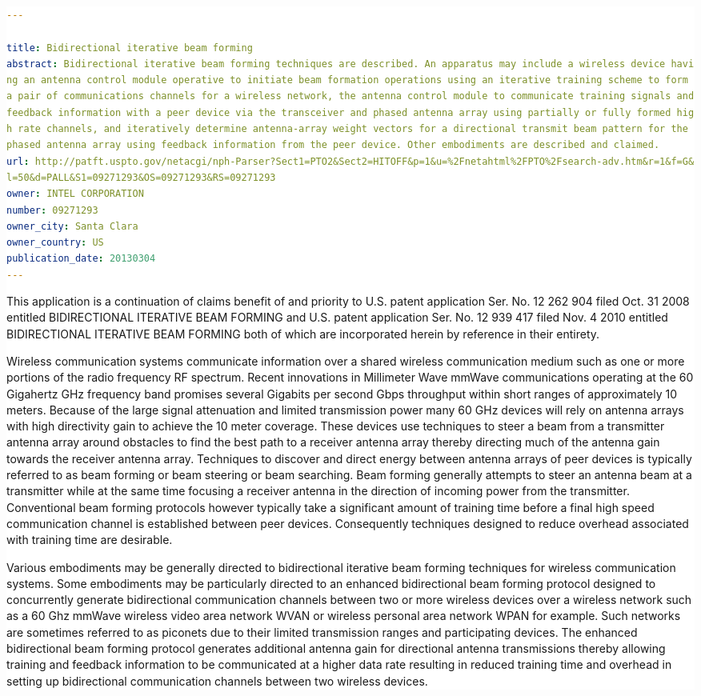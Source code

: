 ```yaml
---

title: Bidirectional iterative beam forming
abstract: Bidirectional iterative beam forming techniques are described. An apparatus may include a wireless device having an antenna control module operative to initiate beam formation operations using an iterative training scheme to form a pair of communications channels for a wireless network, the antenna control module to communicate training signals and feedback information with a peer device via the transceiver and phased antenna array using partially or fully formed high rate channels, and iteratively determine antenna-array weight vectors for a directional transmit beam pattern for the phased antenna array using feedback information from the peer device. Other embodiments are described and claimed.
url: http://patft.uspto.gov/netacgi/nph-Parser?Sect1=PTO2&Sect2=HITOFF&p=1&u=%2Fnetahtml%2FPTO%2Fsearch-adv.htm&r=1&f=G&l=50&d=PALL&S1=09271293&OS=09271293&RS=09271293
owner: INTEL CORPORATION
number: 09271293
owner_city: Santa Clara
owner_country: US
publication_date: 20130304
---
```

This application is a continuation of claims benefit of and priority to U.S. patent application Ser. No. 12 262 904 filed Oct. 31 2008 entitled BIDIRECTIONAL ITERATIVE BEAM FORMING and U.S. patent application Ser. No. 12 939 417 filed Nov. 4 2010 entitled BIDIRECTIONAL ITERATIVE BEAM FORMING both of which are incorporated herein by reference in their entirety.

Wireless communication systems communicate information over a shared wireless communication medium such as one or more portions of the radio frequency RF spectrum. Recent innovations in Millimeter Wave mmWave communications operating at the 60 Gigahertz GHz frequency band promises several Gigabits per second Gbps throughput within short ranges of approximately 10 meters. Because of the large signal attenuation and limited transmission power many 60 GHz devices will rely on antenna arrays with high directivity gain to achieve the 10 meter coverage. These devices use techniques to steer a beam from a transmitter antenna array around obstacles to find the best path to a receiver antenna array thereby directing much of the antenna gain towards the receiver antenna array. Techniques to discover and direct energy between antenna arrays of peer devices is typically referred to as beam forming or beam steering or beam searching. Beam forming generally attempts to steer an antenna beam at a transmitter while at the same time focusing a receiver antenna in the direction of incoming power from the transmitter. Conventional beam forming protocols however typically take a significant amount of training time before a final high speed communication channel is established between peer devices. Consequently techniques designed to reduce overhead associated with training time are desirable.

Various embodiments may be generally directed to bidirectional iterative beam forming techniques for wireless communication systems. Some embodiments may be particularly directed to an enhanced bidirectional beam forming protocol designed to concurrently generate bidirectional communication channels between two or more wireless devices over a wireless network such as a 60 Ghz mmWave wireless video area network WVAN or wireless personal area network WPAN for example. Such networks are sometimes referred to as piconets due to their limited transmission ranges and participating devices. The enhanced bidirectional beam forming protocol generates additional antenna gain for directional antenna transmissions thereby allowing training and feedback information to be communicated at a higher data rate resulting in reduced training time and overhead in setting up bidirectional communication channels between two wireless devices.
